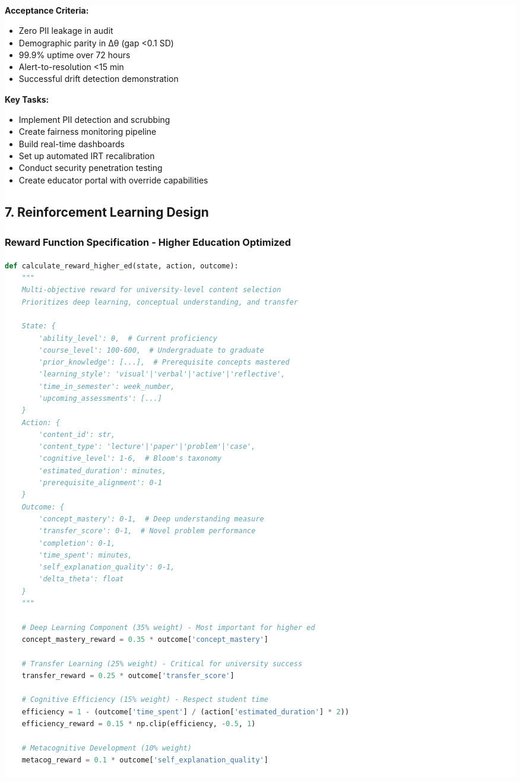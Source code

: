 **Acceptance Criteria:**
- Zero PII leakage in audit
- Demographic parity in Δθ (gap <0.1 SD)
- 99.9% uptime over 72 hours
- Alert-to-resolution <15 min
- Successful drift detection demonstration

**Key Tasks:**
- Implement PII detection and scrubbing
- Create fairness monitoring pipeline
- Build real-time dashboards
- Set up automated IRT recalibration
- Conduct security penetration testing
- Create educator portal with override capabilities

## 7. Reinforcement Learning Design

### Reward Function Specification - Higher Education Optimized
```python
def calculate_reward_higher_ed(state, action, outcome):
    """
    Multi-objective reward for university-level content selection
    Prioritizes deep learning, conceptual understanding, and transfer
    
    State: {
        'ability_level': θ,  # Current proficiency
        'course_level': 100-600,  # Undergraduate to graduate
        'prior_knowledge': [...],  # Prerequisite concepts mastered
        'learning_style': 'visual'|'verbal'|'active'|'reflective',
        'time_in_semester': week_number,
        'upcoming_assessments': [...]
    }
    Action: {
        'content_id': str,
        'content_type': 'lecture'|'paper'|'problem'|'case',
        'cognitive_level': 1-6,  # Bloom's taxonomy
        'estimated_duration': minutes,
        'prerequisite_alignment': 0-1
    }
    Outcome: {
        'concept_mastery': 0-1,  # Deep understanding measure
        'transfer_score': 0-1,  # Novel problem performance
        'completion': 0-1,
        'time_spent': minutes,
        'self_explanation_quality': 0-1,
        'delta_theta': float
    }
    """
    
    # Deep Learning Component (35% weight) - Most important for higher ed
    concept_mastery_reward = 0.35 * outcome['concept_mastery']
    
    # Transfer Learning (25% weight) - Critical for university success
    transfer_reward = 0.25 * outcome['transfer_score']
    
    # Cognitive Efficiency (15% weight) - Respect student time
    efficiency = 1 - (outcome['time_spent'] / (action['estimated_duration'] * 2))
    efficiency_reward = 0.15 * np.clip(efficiency, -0.5, 1)
    
    # Metacognitive Development (10% weight)
    metacog_reward = 0.1 * outcome['self_explanation_quality']
    
```